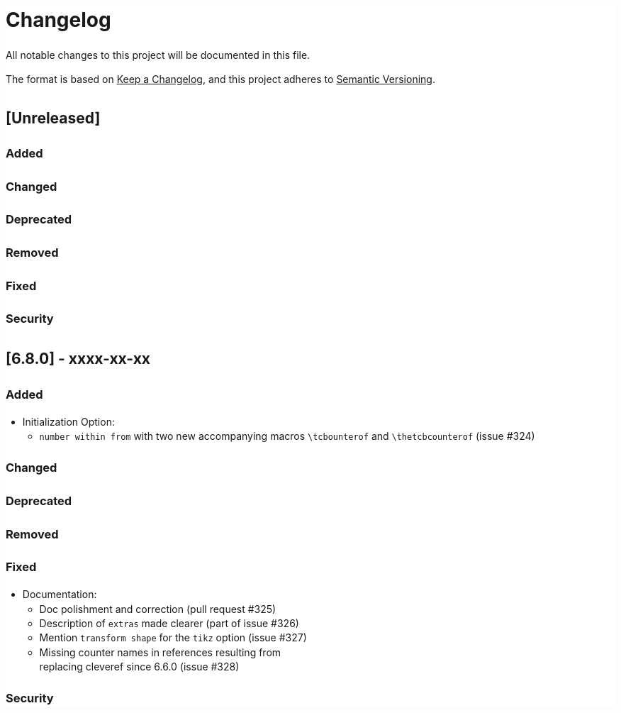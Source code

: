 # Changelog
All notable changes to this project will be documented in this file.

The format is based on
[Keep a Changelog](https://keepachangelog.com/en/1.1.0/),
and this project adheres to
[Semantic Versioning](http://semver.org/spec/v2.0.0.html).

## [Unreleased]

### Added

### Changed

### Deprecated

### Removed

### Fixed

### Security



## [6.8.0] - xxxx-xx-xx

### Added
- Initialization Option:
    - `number within from` with two new accompanying macros
      `\tcbounterof` and `\thetcbcounterof` (issue #324)

### Changed

### Deprecated

### Removed

### Fixed
- Documentation:
    - Doc polishment and correction (pull request #325)
    - Description of `extras` made clearer (part of issue #326)
    - Mention `transform shape` for the `tikz` option (issue #327)
    - Missing counter names in references resulting from  
        replacing cleveref since 6.6.0 (issue #328)

### Security
